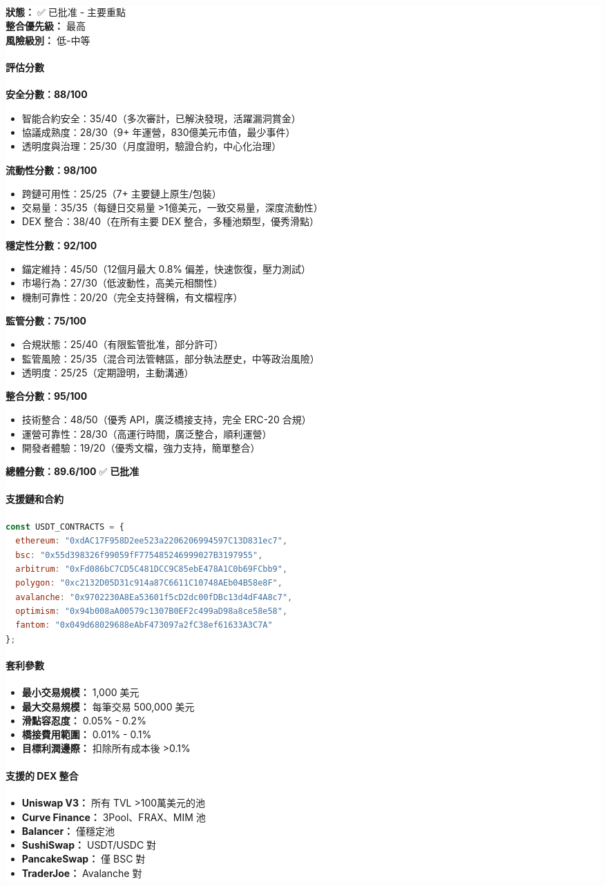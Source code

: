 **狀態：** ✅ 已批准 - 主要重點  
**整合優先級：** 最高  
**風險級別：** 低-中等

#### 評估分數

**安全分數：88/100**
- 智能合約安全：35/40（多次審計，已解決發現，活躍漏洞賞金）
- 協議成熟度：28/30（9+ 年運營，830億美元市值，最少事件）
- 透明度與治理：25/30（月度證明，驗證合約，中心化治理）

**流動性分數：98/100**
- 跨鏈可用性：25/25（7+ 主要鏈上原生/包裝）
- 交易量：35/35（每鏈日交易量 >1億美元，一致交易量，深度流動性）
- DEX 整合：38/40（在所有主要 DEX 整合，多種池類型，優秀滑點）

**穩定性分數：92/100**
- 錨定維持：45/50（12個月最大 0.8% 偏差，快速恢復，壓力測試）
- 市場行為：27/30（低波動性，高美元相關性）
- 機制可靠性：20/20（完全支持聲稱，有文檔程序）

**監管分數：75/100**
- 合規狀態：25/40（有限監管批准，部分許可）
- 監管風險：25/35（混合司法管轄區，部分執法歷史，中等政治風險）
- 透明度：25/25（定期證明，主動溝通）

**整合分數：95/100**
- 技術整合：48/50（優秀 API，廣泛橋接支持，完全 ERC-20 合規）
- 運營可靠性：28/30（高運行時間，廣泛整合，順利運營）
- 開發者體驗：19/20（優秀文檔，強力支持，簡單整合）

**總體分數：89.6/100** ✅ **已批准**

#### 支援鏈和合約
```javascript
const USDT_CONTRACTS = {
  ethereum: "0xdAC17F958D2ee523a2206206994597C13D831ec7",
  bsc: "0x55d398326f99059fF775485246999027B3197955",
  arbitrum: "0xFd086bC7CD5C481DCC9C85ebE478A1C0b69FCbb9",
  polygon: "0xc2132D05D31c914a87C6611C10748AEb04B58e8F",
  avalanche: "0x9702230A8Ea53601f5cD2dc00fDBc13d4dF4A8c7",
  optimism: "0x94b008aA00579c1307B0EF2c499aD98a8ce58e58",
  fantom: "0x049d68029688eAbF473097a2fC38ef61633A3C7A"
};
```

#### 套利參數
- **最小交易規模：** 1,000 美元
- **最大交易規模：** 每筆交易 500,000 美元
- **滑點容忍度：** 0.05% - 0.2%
- **橋接費用範圍：** 0.01% - 0.1%
- **目標利潤邊際：** 扣除所有成本後 >0.1%

#### 支援的 DEX 整合
- **Uniswap V3：** 所有 TVL >100萬美元的池
- **Curve Finance：** 3Pool、FRAX、MIM 池
- **Balancer：** 僅穩定池
- **SushiSwap：** USDT/USDC 對
- **PancakeSwap：** 僅 BSC 對
- **TraderJoe：** Avalanche 對
